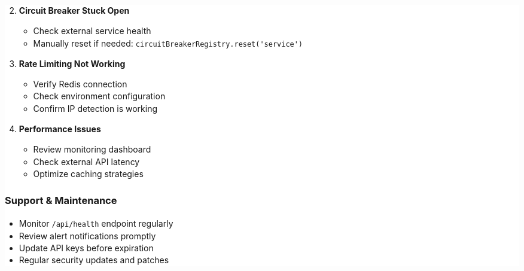 2. **Circuit Breaker Stuck Open**
   - Check external service health
   - Manually reset if needed: `circuitBreakerRegistry.reset('service')`

3. **Rate Limiting Not Working**
   - Verify Redis connection
   - Check environment configuration
   - Confirm IP detection is working

4. **Performance Issues**
   - Review monitoring dashboard
   - Check external API latency
   - Optimize caching strategies

### Support & Maintenance

- Monitor `/api/health` endpoint regularly
- Review alert notifications promptly
- Update API keys before expiration
- Regular security updates and patches